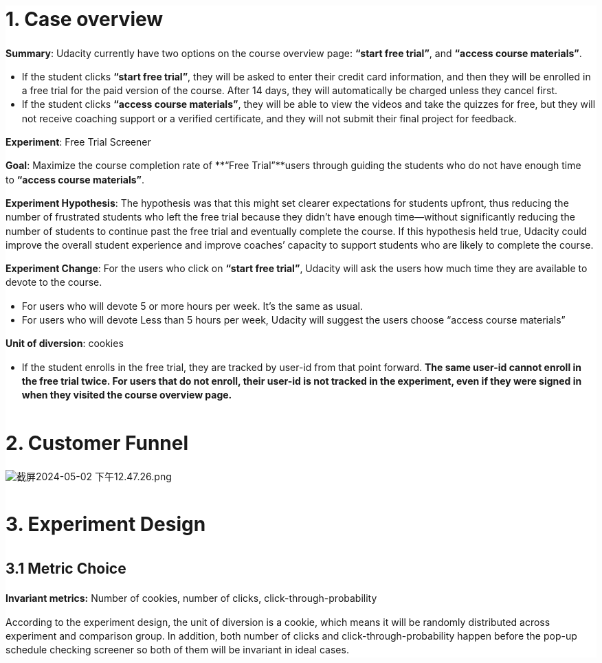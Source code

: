 
# 1. Case overview

**Summary**: Udacity currently have two options on the course overview page: **“start free trial”**, and **“access course materials”**.

- If the student clicks **“start free trial”**, they will be asked to enter their credit card information, and then they will be enrolled in a free trial for the paid version of the course. After 14 days, they will automatically be charged unless they cancel first.
- If the student clicks **“access course materials”**, they will be able to view the videos and take the quizzes for free, but they will not receive coaching support or a verified certificate, and they will not submit their final project for feedback.

**Experiment**: Free Trial Screener

**Goal**: Maximize the course completion rate of **“Free Trial”**users through guiding the students who do not have enough time to **“access course materials”**.

**Experiment Hypothesis**: The hypothesis was that this might set clearer expectations for students upfront, thus reducing the number of frustrated students who left the free trial because they didn’t have enough time—without significantly reducing the number of students to continue past the free trial and eventually complete the course. If this hypothesis held true, Udacity could improve the overall student experience and improve coaches’ capacity to support students who are likely to complete the course.

**Experiment Change**: For the users who click on **“start free trial”**, Udacity will ask the users how much time they are available to devote to the course.

- For users who will devote 5 or more hours per week. It’s the same as usual.
- For users who will devote Less than 5 hours per week, Udacity will suggest the users choose “access course materials”

**Unit of diversion**: cookies

- If the student enrolls in the free trial, they are tracked by user-id from that point forward. **The same user-id cannot enroll in the free trial twice. For users that do not enroll, their user-id is not tracked in the experiment, even if they were signed in when they visited the course overview page.**

# 2. Customer Funnel

  

![截屏2024-05-02 下午12.47.26.png](https://prod-files-secure.s3.us-west-2.amazonaws.com/41444eaa-9958-40c6-869b-f9dbe8dbfa9d/4ab5cd77-c6c8-4f00-a102-27517cad52ab/%E6%88%AA%E5%B1%8F2024-05-02_%E4%B8%8B%E5%8D%8812.47.26.png)

# 3. Experiment Design

## 3.1 Metric Choice

**Invariant metrics:** Number of cookies, number of clicks, click-through-probability

According to the experiment design, the unit of diversion is a cookie, which means it will be randomly distributed across experiment and comparison group. In addition, both number of clicks and click-through-probability happen before the pop-up schedule checking screener so both of them will be invariant in ideal cases.
